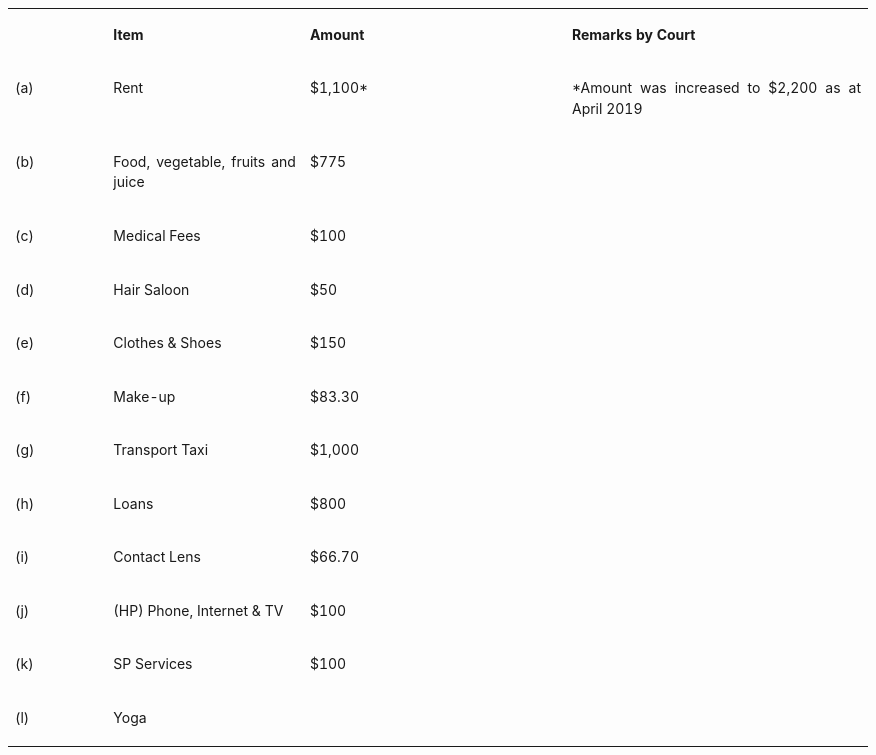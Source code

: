 <table align="left" cellpadding="0" cellspacing="0" class="Judg-2-tblr" frame="all" pgwide="1"><colgroup><col width="11.4377124575085%"> <col width="22.8554289142172%"> <col width="30.4739052189562%"> <col width="35.2329534093181%"> </colgroup><tbody><tr><td align="left" class="br" rowspan="1" valign="top"><p align="justify" class="Table-Para-1">&nbsp;</p></td><td align="left" class="br" rowspan="1" valign="top"><p align="justify" class="Table-Para-1"><b>Item</b></p></td><td align="left" class="br" rowspan="1" valign="top"><p align="justify" class="Table-Para-1"><b>Amount</b></p></td><td align="left" class="b" rowspan="1" valign="top"><p align="justify" class="Table-Para-1"><b>Remarks by Court</b></p></td></tr><tr><td align="left" class="br" rowspan="1" valign="top"><p align="justify" class="Table-Para-1">(a)</p></td><td align="left" class="br" rowspan="1" valign="top"><p align="justify" class="Table-Para-1">Rent</p></td><td align="left" class="br" rowspan="1" valign="top"><p align="justify" class="Table-Para-1">$1,100*</p></td><td align="left" class="b" rowspan="1" valign="top"><p align="justify" class="Table-Para-1">*Amount was increased to $2,200 as at April 2019</p></td></tr><tr><td align="left" class="br" rowspan="1" valign="top"><p align="justify" class="Table-Para-1">(b)</p></td><td align="left" class="br" rowspan="1" valign="top"><p align="justify" class="Table-Para-1">Food, vegetable, fruits and juice</p></td><td align="left" class="br" rowspan="1" valign="top"><p align="justify" class="Table-Para-1">$775</p></td><td align="left" class="b" rowspan="1" valign="top"><p align="justify" class="Table-Para-1">&nbsp;</p></td></tr><tr><td align="left" class="br" rowspan="1" valign="top"><p align="justify" class="Table-Para-1">(c)</p></td><td align="left" class="br" rowspan="1" valign="top"><p align="justify" class="Table-Para-1">Medical Fees</p></td><td align="left" class="br" rowspan="1" valign="top"><p align="justify" class="Table-Para-1">$100</p></td><td align="left" class="b" rowspan="1" valign="top"><p align="justify" class="Table-Para-1">&nbsp;</p></td></tr><tr><td align="left" class="br" rowspan="1" valign="top"><p align="justify" class="Table-Para-1">(d)</p></td><td align="left" class="br" rowspan="1" valign="top"><p align="justify" class="Table-Para-1">Hair Saloon</p></td><td align="left" class="br" rowspan="1" valign="top"><p align="justify" class="Table-Para-1">$50</p></td><td align="left" class="b" rowspan="1" valign="top"><p align="justify" class="Table-Para-1">&nbsp;</p></td></tr><tr><td align="left" class="br" rowspan="1" valign="top"><p align="justify" class="Table-Para-1">(e)</p></td><td align="left" class="br" rowspan="1" valign="top"><p align="justify" class="Table-Para-1">Clothes &amp; Shoes</p></td><td align="left" class="br" rowspan="1" valign="top"><p align="justify" class="Table-Para-1">$150</p></td><td align="left" class="b" rowspan="1" valign="top"><p align="justify" class="Table-Para-1">&nbsp;</p></td></tr><tr><td align="left" class="br" rowspan="1" valign="top"><p align="justify" class="Table-Para-1">(f)</p></td><td align="left" class="br" rowspan="1" valign="top"><p align="justify" class="Table-Para-1">Make-up</p></td><td align="left" class="br" rowspan="1" valign="top"><p align="justify" class="Table-Para-1">$83.30</p></td><td align="left" class="b" rowspan="1" valign="top"><p align="justify" class="Table-Para-1">&nbsp;</p></td></tr><tr><td align="left" class="br" rowspan="1" valign="top"><p align="justify" class="Table-Para-1">(g)</p></td><td align="left" class="br" rowspan="1" valign="top"><p align="justify" class="Table-Para-1">Transport Taxi</p></td><td align="left" class="br" rowspan="1" valign="top"><p align="justify" class="Table-Para-1">$1,000</p></td><td align="left" class="b" rowspan="1" valign="top"><p align="justify" class="Table-Para-1">&nbsp;</p></td></tr><tr><td align="left" class="br" rowspan="1" valign="top"><p align="justify" class="Table-Para-1">(h)</p></td><td align="left" class="br" rowspan="1" valign="top"><p align="justify" class="Table-Para-1">Loans</p></td><td align="left" class="br" rowspan="1" valign="top"><p align="justify" class="Table-Para-1">$800</p></td><td align="left" class="b" rowspan="1" valign="top"><p align="justify" class="Table-Para-1">&nbsp;</p></td></tr><tr><td align="left" class="br" rowspan="1" valign="top"><p align="justify" class="Table-Para-1">(i)</p></td><td align="left" class="br" rowspan="1" valign="top"><p align="justify" class="Table-Para-1">Contact Lens</p></td><td align="left" class="br" rowspan="1" valign="top"><p align="justify" class="Table-Para-1">$66.70</p></td><td align="left" class="b" rowspan="1" valign="top"><p align="justify" class="Table-Para-1">&nbsp;</p></td></tr><tr><td align="left" class="br" rowspan="1" valign="top"><p align="justify" class="Table-Para-1">(j)</p></td><td align="left" class="br" rowspan="1" valign="top"><p align="justify" class="Table-Para-1">(HP) Phone, Internet &amp; TV</p></td><td align="left" class="br" rowspan="1" valign="top"><p align="justify" class="Table-Para-1">$100</p></td><td align="left" class="b" rowspan="1" valign="top"><p align="justify" class="Table-Para-1">&nbsp;</p></td></tr><tr><td align="left" class="br" rowspan="1" valign="top"><p align="justify" class="Table-Para-1">(k)</p></td><td align="left" class="br" rowspan="1" valign="top"><p align="justify" class="Table-Para-1">SP Services</p></td><td align="left" class="br" rowspan="1" valign="top"><p align="justify" class="Table-Para-1">$100</p></td><td align="left" class="b" rowspan="1" valign="top"><p align="justify" class="Table-Para-1">&nbsp;</p></td></tr><tr><td align="left" class="br" rowspan="1" valign="top"><p align="justify" class="Table-Para-1">(l)</p></td><td align="left" class="br" rowspan="1" valign="top"><p align="justify" class="Table-Para-1">Yoga
